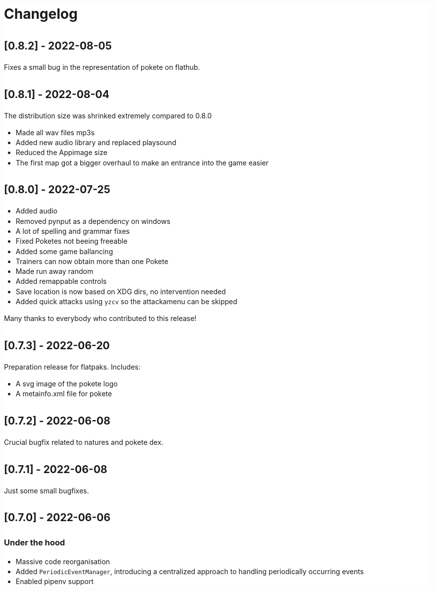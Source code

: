 # Changelog

## [0.8.2] - 2022-08-05

Fixes a small bug in the representation of pokete on flathub.

## [0.8.1] - 2022-08-04

The distribution size was shrinked extremely compared to 0.8.0
- Made all wav files mp3s
- Added new audio library and replaced playsound
- Reduced the Appimage size
- The first map got a bigger overhaul to make an entrance into the game easier

## [0.8.0] - 2022-07-25

- Added audio
- Removed pynput as a dependency on windows
- A lot of spelling and grammar fixes
- Fixed Poketes not beeing freeable
- Added some game ballancing
- Trainers can now obtain more than one Pokete
- Made run away random
- Added remappable controls
- Save location is now based on XDG dirs, no intervention needed
- Added quick attacks using `yzcv` so the attackamenu can be skipped

Many thanks to everybody who contributed to this release!

## [0.7.3] - 2022-06-20

Preparation release for flatpaks. Includes:

- A svg image of the pokete logo
- A metainfo.xml file for pokete

## [0.7.2] - 2022-06-08

Crucial bugfix related to natures and pokete dex.

## [0.7.1] - 2022-06-08

Just some small bugfixes.

## [0.7.0] - 2022-06-06

### Under the hood
- Massive code reorganisation
- Added `PeriodicEventManager`, introducing a centralized approach to handling periodically occurring events
- Enabled pipenv support
